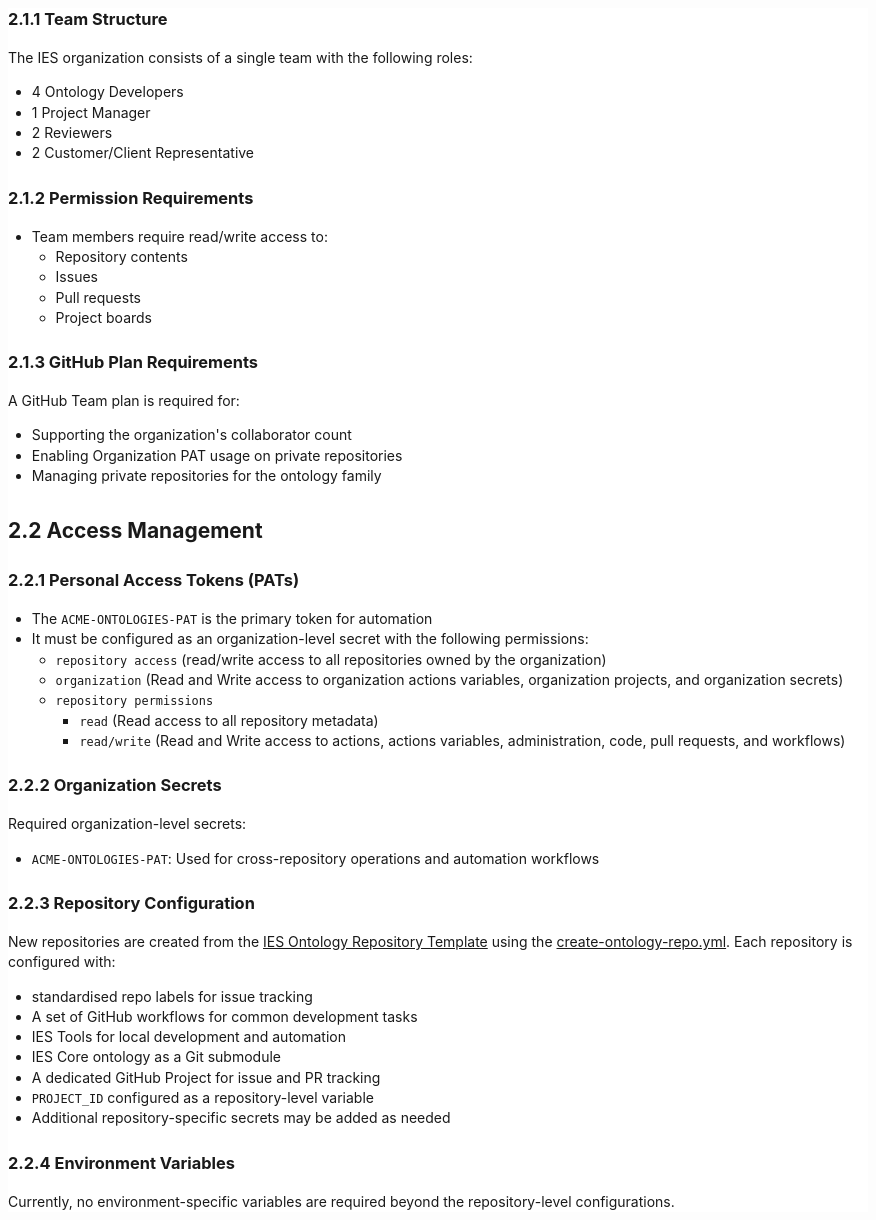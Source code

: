 ### 2.1.1 Team Structure
The IES organization consists of a single team with the following roles:
- 4 Ontology Developers
- 1 Project Manager
- 2 Reviewers
- 2 Customer/Client Representative

### 2.1.2 Permission Requirements
- Team members require read/write access to:
  - Repository contents
  - Issues
  - Pull requests
  - Project boards

### 2.1.3 GitHub Plan Requirements
A GitHub Team plan is required for:
- Supporting the organization's collaborator count
- Enabling Organization PAT usage on private repositories
- Managing private repositories for the ontology family

## 2.2 Access Management

### 2.2.1 Personal Access Tokens (PATs)
- The `ACME-ONTOLOGIES-PAT` is the primary token for automation
- It must be configured as an organization-level secret with the following permissions:
  - `repository access` (read/write access to all repositories owned by the organization)
  - `organization` (Read and Write access to organization actions variables, organization projects, and organization secrets)
  - `repository permissions`
    - `read` (Read access to all repository metadata)
    - `read/write` (Read and Write access to actions, actions variables, administration, code, pull requests, and workflows)

### 2.2.2 Organization Secrets
Required organization-level secrets:
- `ACME-ONTOLOGIES-PAT`: Used for cross-repository operations and automation workflows

### 2.2.3 Repository Configuration
New repositories are created from the [IES Ontology Repository Template][ont-template] using the [create-ontology-repo.yml][create-ontology]. Each repository is configured with:
- standardised repo labels for issue tracking
- A set of GitHub workflows for common development tasks
- IES Tools for local development and automation
- IES Core ontology as a Git submodule
- A dedicated GitHub Project for issue and PR tracking
- `PROJECT_ID` configured as a repository-level variable
- Additional repository-specific secrets may be added as needed

### 2.2.4 Environment Variables
Currently, no environment-specific variables are required beyond the repository-level configurations.


[ont-template]: https://github.com/IES-Org/ies-ontology-template
[commitizen]: ../docs/COMMITIZEN.md
[create-ontology]: https://github.com/Acme-Ontologies/ies-ontology-template/actions/workflows/create-ontology-repo.yml
[pr-checks]: ../.github/workflows/pr-checks.yml
[repo-readme]: ../README.md
[sync-tools]: ../.github/workflows/sync-ies-tools.yml